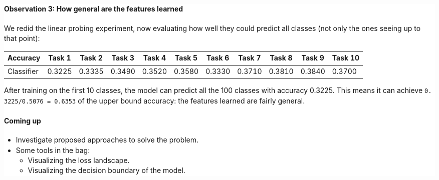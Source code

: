 #### Observation 3: How general are the features learned 

We redid the linear probing experiment, now evaluating how well they could predict all classes (not only the ones seeing up to that point):

| Accuracy    | Task 1 | Task 2 | Task 3 | Task 4 | Task 5 | Task 6 | Task 7 | Task 8 | Task 9 | Task 10 |
|------------|------- |------- |------- |------- |------- |------- |------- |------- |------- |------- |
| Classifier                     | 0.3225 | 0.3335 | 0.3490 | 0.3520 | 0.3580 | 0.3330 | 0.3710 | 0.3810 | 0.3840 | 0.3700 |

After training on the first 10 classes, the model can predict all the 100 classes with accuracy 0.3225. This means it can achieve `0.3225/0.5076 = 0.6353` of the upper bound accuracy: the features learned are fairly general.

#### Coming up 

* Investigate proposed approaches to solve the problem.
* Some tools in the bag: 
    * Visualizing the loss landscape.
    * Visualizing the decision boundary of the model.

